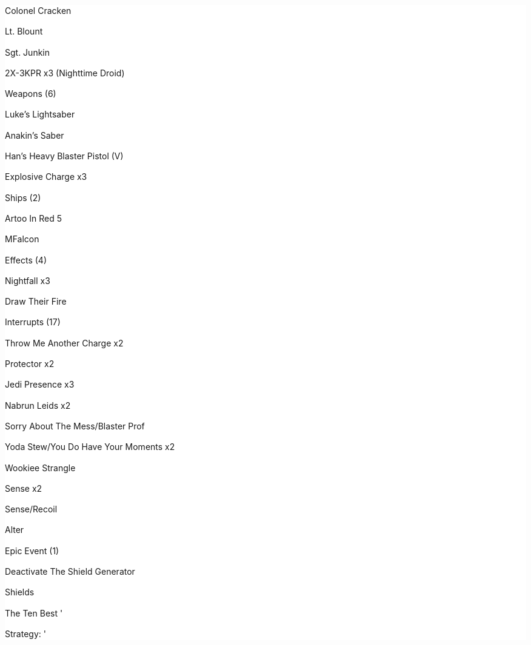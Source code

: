 Colonel Cracken

Lt. Blount

Sgt. Junkin

2X-3KPR x3 (Nighttime Droid)


Weapons (6)

Luke’s Lightsaber

Anakin’s Saber

Han’s Heavy Blaster Pistol (V)

Explosive Charge x3


Ships (2)

Artoo In Red 5

MFalcon


Effects (4)

Nightfall x3

Draw Their Fire


Interrupts (17)

Throw Me Another Charge x2

Protector x2

Jedi Presence x3

Nabrun Leids x2

Sorry About The Mess/Blaster Prof

Yoda Stew/You Do Have Your Moments x2

Wookiee Strangle

Sense x2

Sense/Recoil

Alter


Epic Event (1)

Deactivate The Shield Generator


Shields

The Ten Best '

Strategy: '
